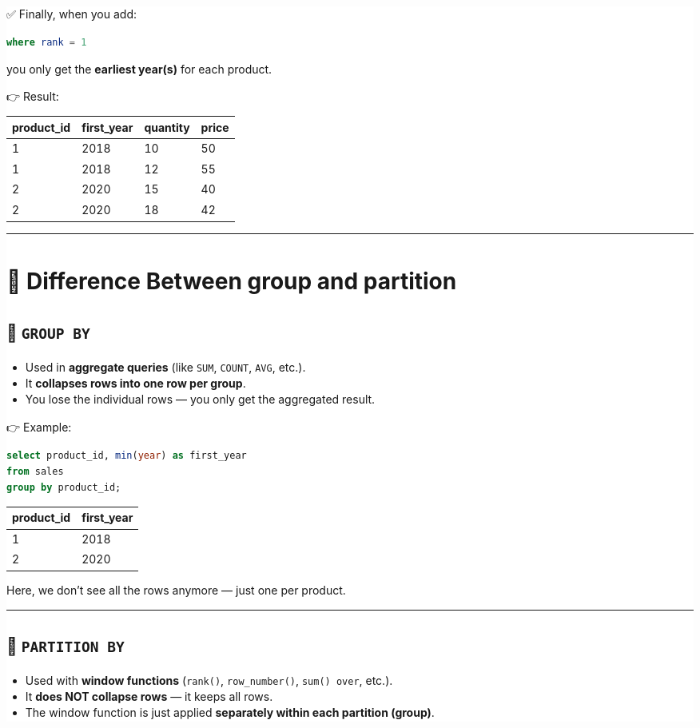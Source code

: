
✅ Finally, when you add:

```sql
where rank = 1
```

you only get the **earliest year(s)** for each product.

👉 Result:

| product\_id | first\_year | quantity | price |
| ----------- | ----------- | -------- | ----- |
| 1           | 2018        | 10       | 50    |
| 1           | 2018        | 12       | 55    |
| 2           | 2020        | 15       | 40    |
| 2           | 2020        | 18       | 42    |

---


# **📝  Difference Between group and partition**




## 🔹 `GROUP BY`

* Used in **aggregate queries** (like `SUM`, `COUNT`, `AVG`, etc.).
* It **collapses rows into one row per group**.
* You lose the individual rows — you only get the aggregated result.

👉 Example:

```sql
select product_id, min(year) as first_year
from sales
group by product_id;
```

| product\_id | first\_year |
| ----------- | ----------- |
| 1           | 2018        |
| 2           | 2020        |

Here, we don’t see all the rows anymore — just one per product.

---

## 🔹 `PARTITION BY`

* Used with **window functions** (`rank()`, `row_number()`, `sum() over`, etc.).
* It **does NOT collapse rows** — it keeps all rows.
* The window function is just applied **separately within each partition (group)**.
